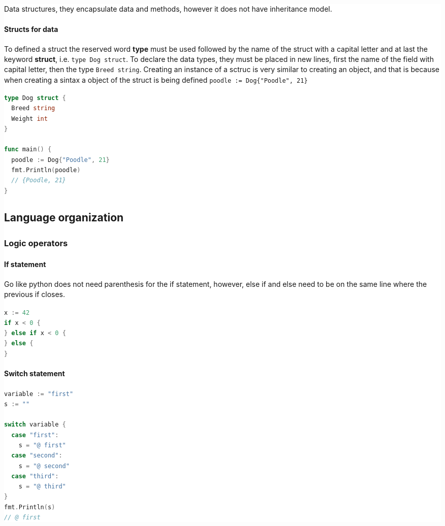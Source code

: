 Data structures, they encapsulate data and methods, however it does not have inheritance model.

#### Structs for data

To defined a struct the reserved word **type** must be used followed by the name of the struct with a capital letter and at last the keyword **struct**, i.e. `type Dog struct`. To declare the data types, they must be placed in new lines, first the name of the field with capital letter, then the type `Breed string`. Creating an instance of a sctruc is very similar to creating an object, and that is because when creating a sintax a object of the struct is being defined `poodle := Dog{"Poodle", 21}`

```Go
type Dog struct {
  Breed string
  Weight int
}

func main() {
  poodle := Dog{"Poodle", 21}
  fmt.Println(poodle)
  // {Poodle, 21}
}
```


## Language organization

### Logic operators

#### If statement

Go like python does not need parenthesis for the if statement, however, else if and else need to be on the same line where the previous if closes.

```Go
x := 42
if x < 0 {
} else if x < 0 {
} else {
}
```

#### Switch statement

```Go
variable := "first"
s := ""

switch variable {
  case "first":
    s = "@ first"
  case "second":
    s = "@ second"
  case "third":
    s = "@ third"
}
fmt.Println(s)
// @ first
```
